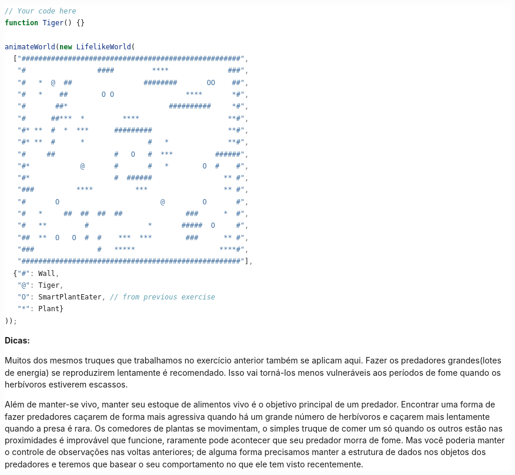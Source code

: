 ```js
// Your code here
function Tiger() {}

animateWorld(new LifelikeWorld(
  ["####################################################",
   "#                 ####         ****              ###",
   "#   *  @  ##                 ########       OO    ##",
   "#   *    ##        O O                 ****       *#",
   "#       ##*                        ##########     *#",
   "#      ##***  *         ****                     **#",
   "#* **  #  *  ***      #########                  **#",
   "#* **  #      *               #   *              **#",
   "#     ##              #   O   #  ***          ######",
   "#*            @       #       #   *        O  #    #",
   "#*                    #  ######                 ** #",
   "###          ****          ***                  ** #",
   "#       O                        @         O       #",
   "#   *     ##  ##  ##  ##               ###      *  #",
   "#   **         #              *       #####  O     #",
   "##  **  O   O  #  #    ***  ***        ###      ** #",
   "###               #   *****                    ****#",
   "####################################################"],
  {"#": Wall,
   "@": Tiger,
   "O": SmartPlantEater, // from previous exercise
   "*": Plant}
));
```

**Dicas:**

Muitos dos mesmos truques que trabalhamos no exercício anterior também se aplicam aqui. Fazer os predadores grandes(lotes de energia) se reproduzirem lentamente é recomendado. Isso vai torná-los menos vulneráveis aos períodos de fome quando os herbívoros estiverem escassos.

Além de manter-se vivo, manter seu estoque de alimentos vivo é o objetivo principal de um predador. Encontrar uma forma de fazer predadores caçarem de forma mais agressiva quando há um grande número de herbívoros e caçarem mais lentamente quando a presa é rara. Os comedores de plantas se movimentam, o simples truque de comer um só quando os outros estão nas proximidades é improvável que funcione, raramente pode acontecer que seu predador morra de fome. Mas você poderia manter o controle de observações nas voltas anteriores; de alguma forma precisamos manter a estrutura de dados nos objetos dos predadores e teremos que basear o seu comportamento no que ele tem visto recentemente.
